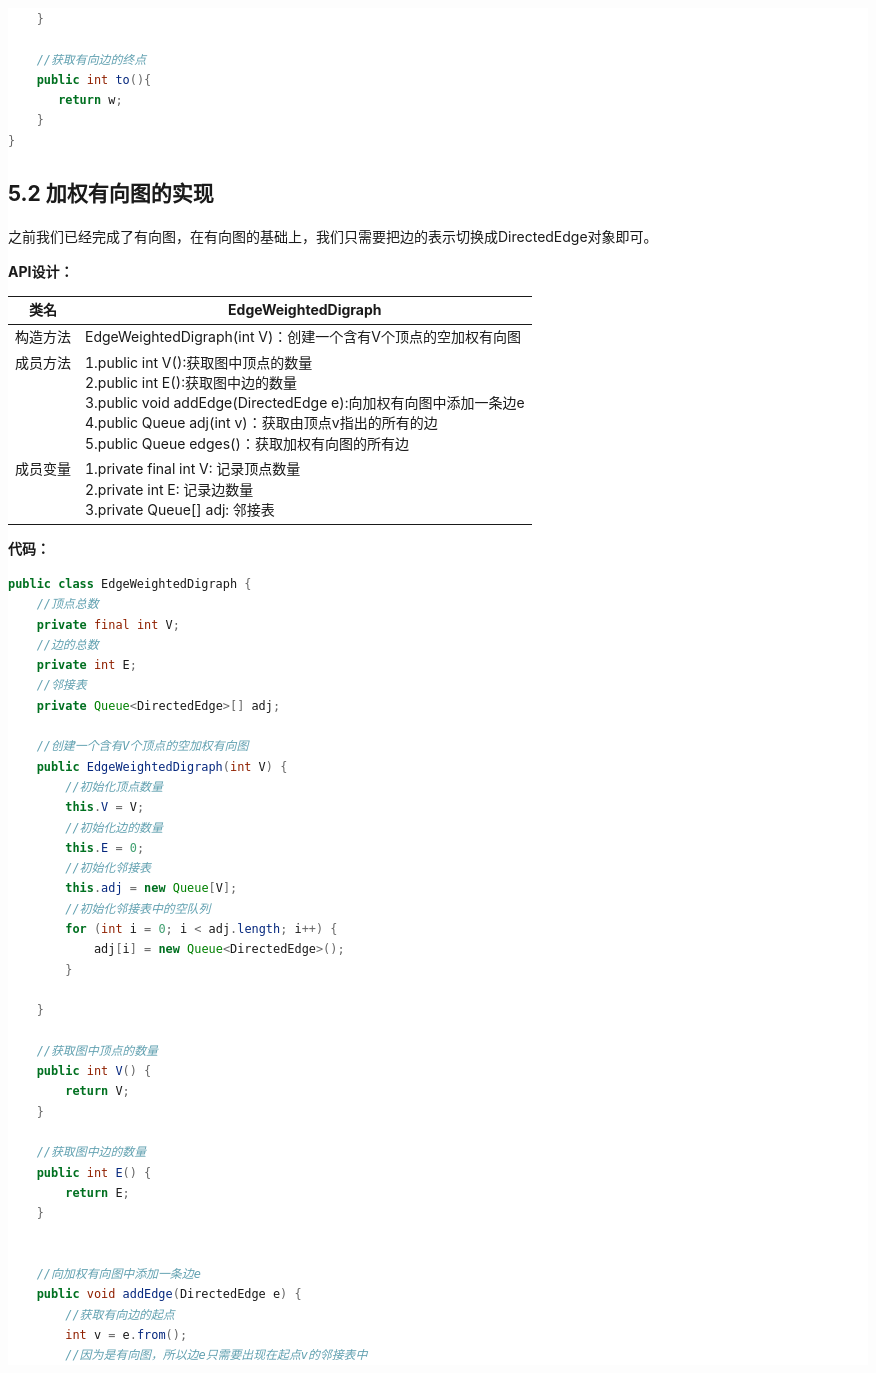 ```java
    }

    //获取有向边的终点
    public int to(){
       return w;
    }
}
```

## 5.2 加权有向图的实现

之前我们已经完成了有向图，在有向图的基础上，我们只需要把边的表示切换成DirectedEdge对象即可。

**API设计：**

| 类名     | EdgeWeightedDigraph                                          |
| -------- | ------------------------------------------------------------ |
| 构造方法 | EdgeWeightedDigraph(int V)：创建一个含有V个顶点的空加权有向图 |
| 成员方法 | 1.public int V():获取图中顶点的数量<br />2.public int E():获取图中边的数量<br />3.public void addEdge(DirectedEdge e):向加权有向图中添加一条边e<br />4.public Queue<DirectedEdge> adj(int v)：获取由顶点v指出的所有的边<br/>5.public Queue<DirectedEdge> edges()：获取加权有向图的所有边 |
| 成员变量 | 1.private final int V:  记录顶点数量<br/>2.private int E: 记录边数量 <br/>3.private Queue<DirectedEdge>[] adj: 邻接表 |

**代码：**

```java
public class EdgeWeightedDigraph {
    //顶点总数
    private final int V;
    //边的总数
    private int E;
    //邻接表
    private Queue<DirectedEdge>[] adj;

    //创建一个含有V个顶点的空加权有向图
    public EdgeWeightedDigraph(int V) {
        //初始化顶点数量
        this.V = V;
        //初始化边的数量
        this.E = 0;
        //初始化邻接表
        this.adj = new Queue[V];
        //初始化邻接表中的空队列
        for (int i = 0; i < adj.length; i++) {
            adj[i] = new Queue<DirectedEdge>();
        }

    }

    //获取图中顶点的数量
    public int V() {
        return V;
    }

    //获取图中边的数量
    public int E() {
        return E;
    }


    //向加权有向图中添加一条边e
    public void addEdge(DirectedEdge e) {
        //获取有向边的起点
        int v = e.from();
        //因为是有向图，所以边e只需要出现在起点v的邻接表中
```